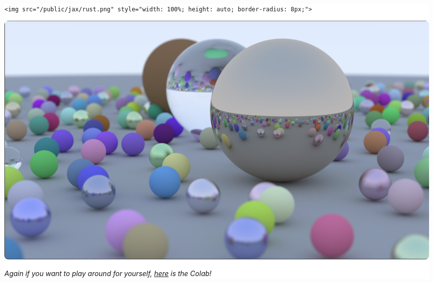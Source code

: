     <img src="/public/jax/rust.png" style="width: 100%; height: auto; border-radius: 8px;">
  </div>
  <div style="text-align: center;">
    <img src="/public/jax/rust2.png" style="width: 100%; height: auto; border-radius: 8px;">
  </div>
</div>

_Again if you want to play around for yourself, [here](https://colab.research.google.com/drive/1A5afhu5yGbXSaUFWWFPHotGMWy6Ao1DN?usp=sharing) is the Colab!_

